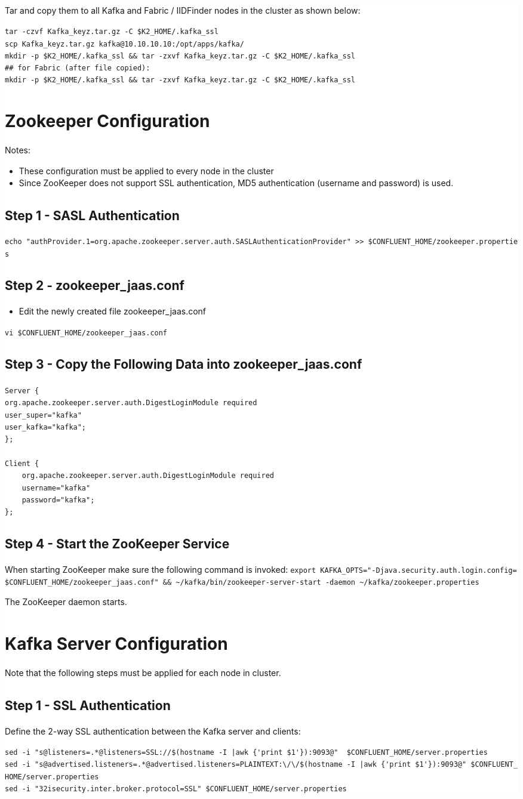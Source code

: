 Tar and copy them to all Kafka and Fabric / IIDFinder nodes in the cluster as shown below:

``` 
tar -czvf Kafka_keyz.tar.gz -C $K2_HOME/.kafka_ssl
scp Kafka_keyz.tar.gz kafka@10.10.10.10:/opt/apps/kafka/
mkdir -p $K2_HOME/.kafka_ssl && tar -zxvf Kafka_keyz.tar.gz -C $K2_HOME/.kafka_ssl
## for Fabric (after file copied):
mkdir -p $K2_HOME/.kafka_ssl && tar -zxvf Kafka_keyz.tar.gz -C $K2_HOME/.kafka_ssl
```


# Zookeeper Configuration

Notes: 
- These configuration must be applied to every node in the cluster
- Since ZooKeeper does not support SSL authentication, MD5 authentication (username and password) is used.

## Step 1 - SASL Authentication

```echo "authProvider.1=org.apache.zookeeper.server.auth.SASLAuthenticationProvider" >> $CONFLUENT_HOME/zookeeper.properties```


## Step 2 - zookeeper_jaas.conf

- Edit the newly created file zookeeper_jaas.conf

```vi $CONFLUENT_HOME/zookeeper_jaas.conf```


## Step 3 - Copy the Following Data into zookeeper_jaas.conf

```
Server {
org.apache.zookeeper.server.auth.DigestLoginModule required
user_super="kafka"
user_kafka="kafka";
};

Client {
	org.apache.zookeeper.server.auth.DigestLoginModule required
	username="kafka"
	password="kafka";
};
```

## Step 4 - Start the ZooKeeper Service

When starting ZooKeeper make sure the following command is invoked: 
``` export KAFKA_OPTS="-Djava.security.auth.login.config=$CONFLUENT_HOME/zookeeper_jaas.conf" && ~/kafka/bin/zookeeper-server-start -daemon ~/kafka/zookeeper.properties ```

The ZooKeeper daemon starts.


# Kafka Server Configuration
Note that the following steps must be applied for each node in cluster.

## Step 1 - SSL Authentication
Define the 2-way SSL authentication between the Kafka server and clients:

```
sed -i "s@listeners=.*@listeners=SSL://$(hostname -I |awk {'print $1'}):9093@"  $CONFLUENT_HOME/server.properties 
sed -i "s@advertised.listeners=.*@advertised.listeners=PLAINTEXT:\/\/$(hostname -I |awk {'print $1'}):9093@" $CONFLUENT_HOME/server.properties
sed -i "32isecurity.inter.broker.protocol=SSL" $CONFLUENT_HOME/server.properties